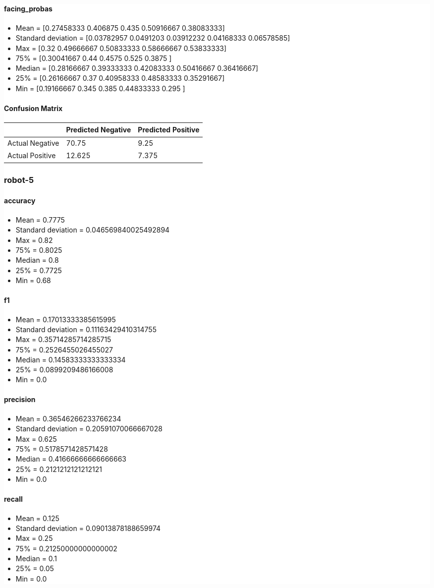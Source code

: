 #### facing_probas
- Mean = [0.27458333 0.406875   0.435      0.50916667 0.38083333]
- Standard deviation = [0.03782957 0.0491203  0.03912232 0.04168333 0.06578585]
- Max = [0.32       0.49666667 0.50833333 0.58666667 0.53833333]
- 75% = [0.30041667 0.44       0.4575     0.525      0.3875    ]
- Median = [0.28166667 0.39333333 0.42083333 0.50416667 0.36416667]
- 25% = [0.26166667 0.37       0.40958333 0.48583333 0.35291667]
- Min = [0.19166667 0.345      0.385      0.44833333 0.295     ]

#### Confusion Matrix
|  | Predicted Negative | Predicted Positive |
| --- | --- | --- |
| Actual Negative | 70.75 | 9.25 |
| Actual Positive | 12.625 | 7.375 |

### robot-5
#### accuracy
- Mean = 0.7775
- Standard deviation = 0.046569840025492894
- Max = 0.82
- 75% = 0.8025
- Median = 0.8
- 25% = 0.7725
- Min = 0.68

#### f1
- Mean = 0.17013333385615995
- Standard deviation = 0.11163429410314755
- Max = 0.35714285714285715
- 75% = 0.2526455026455027
- Median = 0.14583333333333334
- 25% = 0.0899209486166008
- Min = 0.0

#### precision
- Mean = 0.36546266233766234
- Standard deviation = 0.20591070066667028
- Max = 0.625
- 75% = 0.5178571428571428
- Median = 0.41666666666666663
- 25% = 0.2121212121212121
- Min = 0.0

#### recall
- Mean = 0.125
- Standard deviation = 0.09013878188659974
- Max = 0.25
- 75% = 0.21250000000000002
- Median = 0.1
- 25% = 0.05
- Min = 0.0
